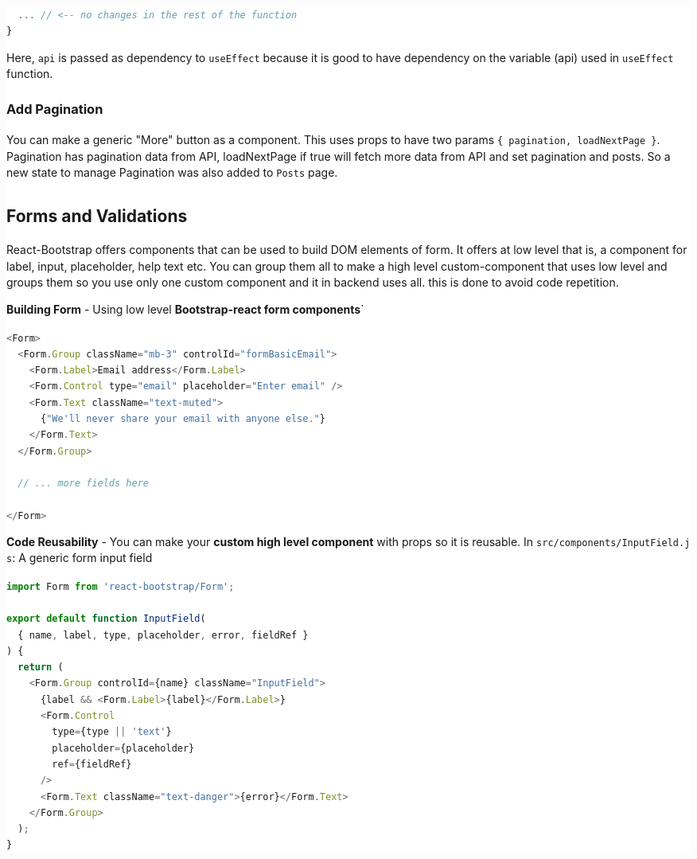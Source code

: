 ```js
  ... // <-- no changes in the rest of the function
}
```

Here, `api` is passed as dependency to `useEffect` because it is good to have dependency on the variable (api) used in `useEffect` function.

### Add Pagination

You can make a generic "More" button as a component. This uses props to have two params `{ pagination, loadNextPage }`. Pagination has pagination data from API, loadNextPage if true will fetch more data from API and set pagination and posts. So a new state to manage Pagination was also added to `Posts` page.

## Forms and Validations

React-Bootstrap offers components that can be used to build DOM elements of form. It offers at low level that is, a component for label, input, placeholder, help text etc. You can group them all to make a high level custom-component that uses low level and groups them so you use only one custom component and it in backend uses all. this is done to avoid code repetition.

**Building Form** - Using low level **Bootstrap-react form components**`

```js
<Form>
  <Form.Group className="mb-3" controlId="formBasicEmail">
    <Form.Label>Email address</Form.Label>
    <Form.Control type="email" placeholder="Enter email" />
    <Form.Text className="text-muted">
      {"We'll never share your email with anyone else."}
    </Form.Text>
  </Form.Group>

  // ... more fields here

</Form>
```

**Code Reusability** - You can make your **custom high level component** with props so it is reusable. In `src/components/InputField.js`: A generic form input field

```js
import Form from 'react-bootstrap/Form';

export default function InputField(
  { name, label, type, placeholder, error, fieldRef }
) {
  return (
    <Form.Group controlId={name} className="InputField">
      {label && <Form.Label>{label}</Form.Label>}
      <Form.Control
        type={type || 'text'}
        placeholder={placeholder}
        ref={fieldRef}
      />
      <Form.Text className="text-danger">{error}</Form.Text>
    </Form.Group>
  );
}
```
